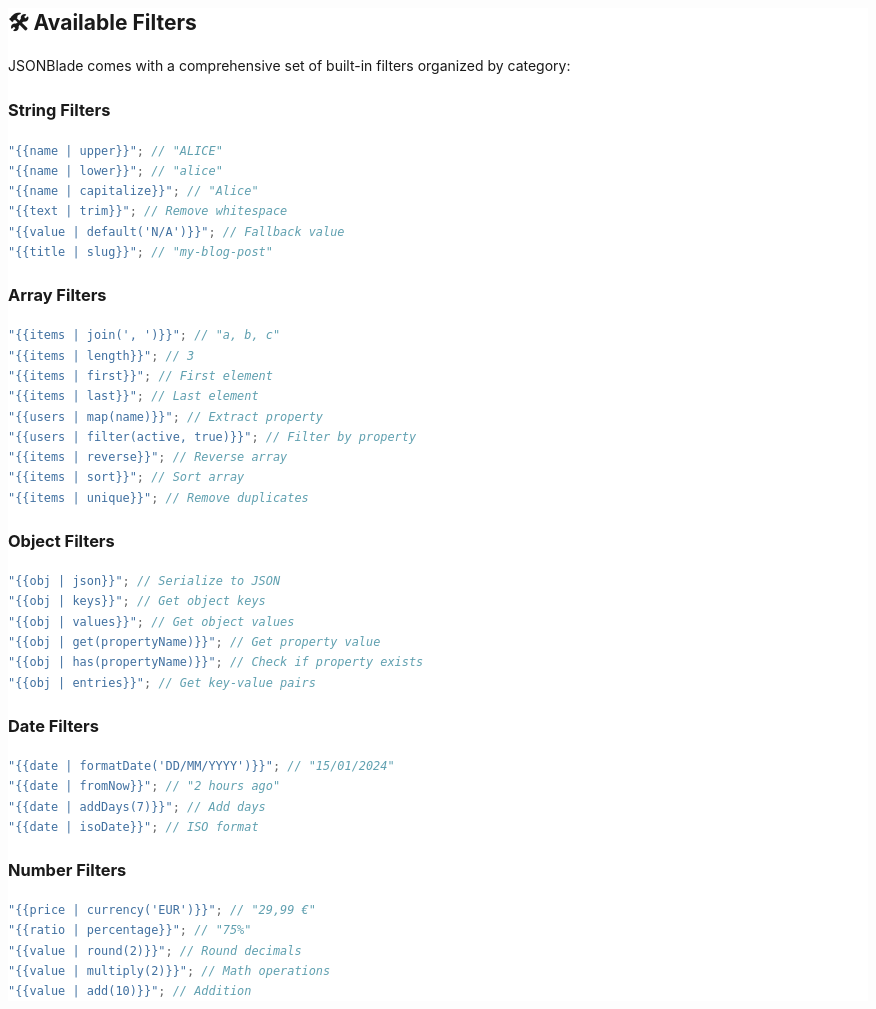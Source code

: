 ## 🛠️ Available Filters

JSONBlade comes with a comprehensive set of built-in filters organized by category:

### String Filters

```typescript
"{{name | upper}}"; // "ALICE"
"{{name | lower}}"; // "alice"
"{{name | capitalize}}"; // "Alice"
"{{text | trim}}"; // Remove whitespace
"{{value | default('N/A')}}"; // Fallback value
"{{title | slug}}"; // "my-blog-post"
```

### Array Filters

```typescript
"{{items | join(', ')}}"; // "a, b, c"
"{{items | length}}"; // 3
"{{items | first}}"; // First element
"{{items | last}}"; // Last element
"{{users | map(name)}}"; // Extract property
"{{users | filter(active, true)}}"; // Filter by property
"{{items | reverse}}"; // Reverse array
"{{items | sort}}"; // Sort array
"{{items | unique}}"; // Remove duplicates
```

### Object Filters

```typescript
"{{obj | json}}"; // Serialize to JSON
"{{obj | keys}}"; // Get object keys
"{{obj | values}}"; // Get object values
"{{obj | get(propertyName)}}"; // Get property value
"{{obj | has(propertyName)}}"; // Check if property exists
"{{obj | entries}}"; // Get key-value pairs
```

### Date Filters

```typescript
"{{date | formatDate('DD/MM/YYYY')}}"; // "15/01/2024"
"{{date | fromNow}}"; // "2 hours ago"
"{{date | addDays(7)}}"; // Add days
"{{date | isoDate}}"; // ISO format
```

### Number Filters

```typescript
"{{price | currency('EUR')}}"; // "29,99 €"
"{{ratio | percentage}}"; // "75%"
"{{value | round(2)}}"; // Round decimals
"{{value | multiply(2)}}"; // Math operations
"{{value | add(10)}}"; // Addition
```
